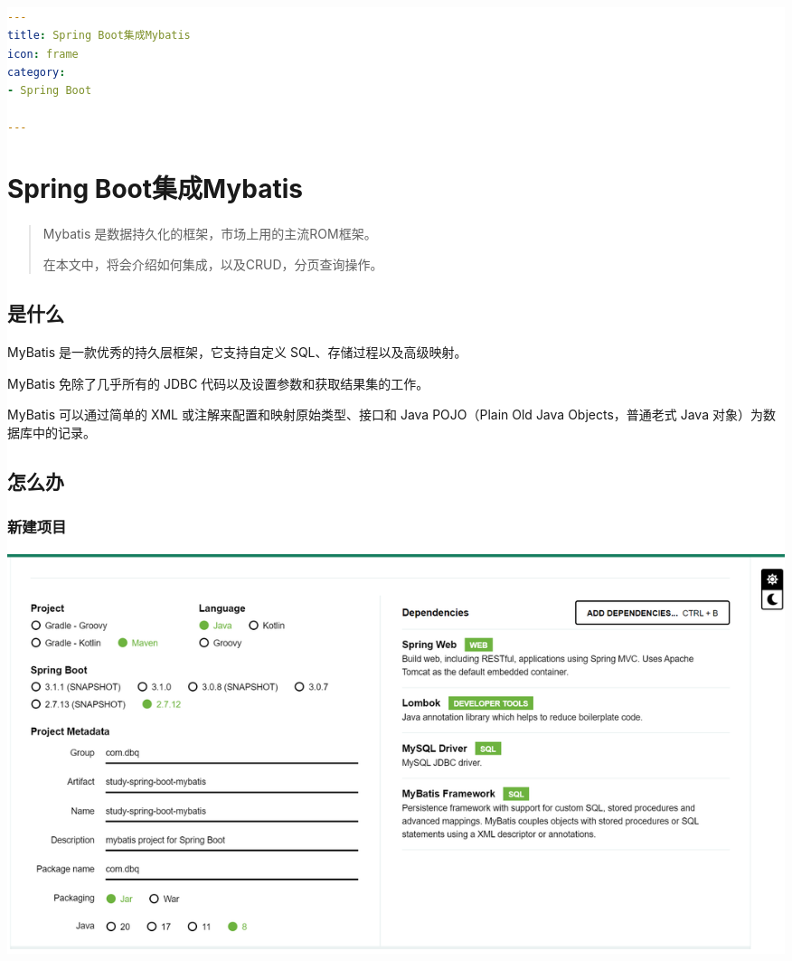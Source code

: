 ```yaml
---
title: Spring Boot集成Mybatis
icon: frame
category:
- Spring Boot

---
```


# Spring Boot集成Mybatis

>Mybatis 是数据持久化的框架，市场上用的主流ROM框架。
>
>在本文中，将会介绍如何集成，以及CRUD，分页查询操作。

## 是什么

MyBatis 是一款优秀的持久层框架，它支持自定义 SQL、存储过程以及高级映射。

MyBatis 免除了几乎所有的 JDBC 代码以及设置参数和获取结果集的工作。

MyBatis 可以通过简单的 XML 或注解来配置和映射原始类型、接口和 Java POJO（Plain Old Java Objects，普通老式 Java 对象）为数据库中的记录。

## 怎么办

### 新建项目

![image-20230520115316000](/assets/springBootLearning/Spring-Boot-Tutorial/image-20230520-mybatis-build.png)
